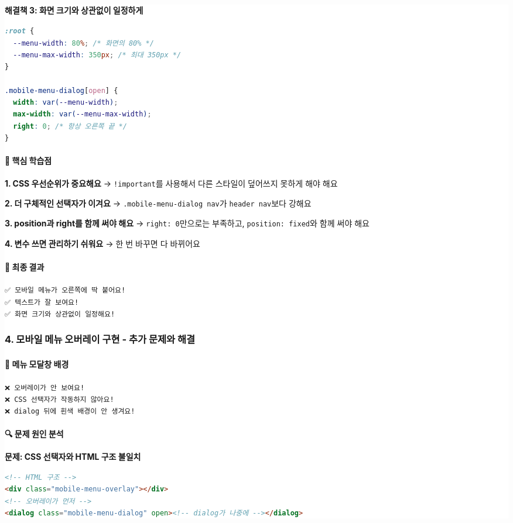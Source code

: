 **해결책 3: 화면 크기와 상관없이 일정하게**

```css
:root {
  --menu-width: 80%; /* 화면의 80% */
  --menu-max-width: 350px; /* 최대 350px */
}

.mobile-menu-dialog[open] {
  width: var(--menu-width);
  max-width: var(--menu-max-width);
  right: 0; /* 항상 오른쪽 끝 */
}
```

#### 🎯 핵심 학습점

**1. CSS 우선순위가 중요해요**
→ `!important`를 사용해서 다른 스타일이 덮어쓰지 못하게 해야 해요

**2. 더 구체적인 선택자가 이겨요**
→ `.mobile-menu-dialog nav`가 `header nav`보다 강해요

**3. position과 right를 함께 써야 해요**
→ `right: 0`만으로는 부족하고, `position: fixed`와 함께 써야 해요

**4. 변수 쓰면 관리하기 쉬워요**
→ 한 번 바꾸면 다 바뀌어요

#### 🎉 최종 결과

```
✅ 모바일 메뉴가 오른쪽에 딱 붙어요!
✅ 텍스트가 잘 보여요!
✅ 화면 크기와 상관없이 일정해요!
```

### 4. 모바일 메뉴 오버레이 구현 - 추가 문제와 해결

#### 🚨 메뉴 모달창 배경

```
❌ 오버레이가 안 보여요!
❌ CSS 선택자가 작동하지 않아요!
❌ dialog 뒤에 흰색 배경이 안 생겨요!
```

#### 🔍 문제 원인 분석

**문제: CSS 선택자와 HTML 구조 불일치**

```html
<!-- HTML 구조 -->
<div class="mobile-menu-overlay"></div>
<!-- 오버레이가 먼저 -->
<dialog class="mobile-menu-dialog" open><!-- dialog가 나중에 --></dialog>
```
